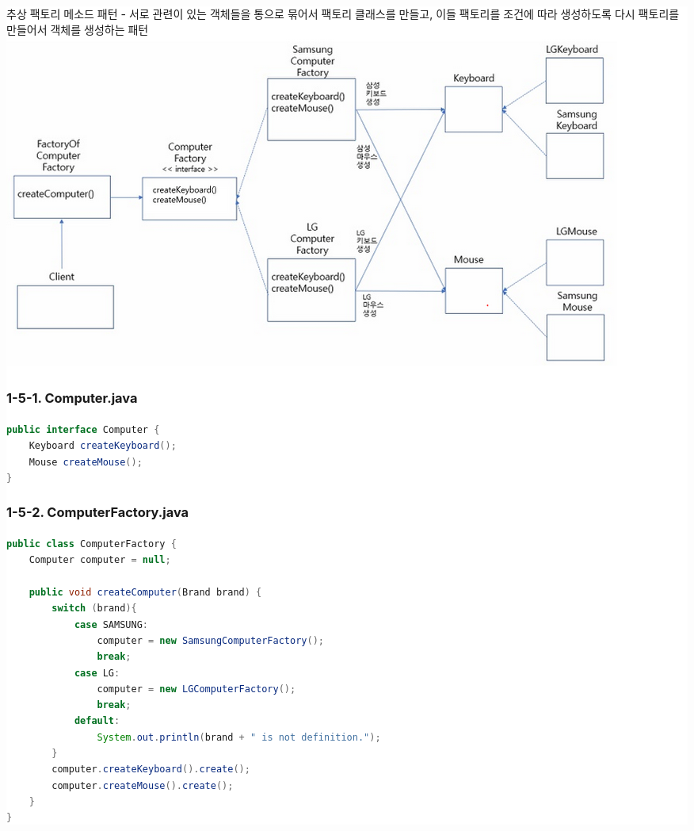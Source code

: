 추상 팩토리 메소드 패턴 - 서로 관련이 있는 객체들을 통으로 묶어서 팩토리 클래스를 만들고, 이들 팩토리를 조건에 따라 생성하도록 다시 팩토리를 만들어서 객체를 생성하는 패턴
![abstract_factory_method](../99.Img/design7.png)

### 1-5-1. Computer.java

```java
public interface Computer {
    Keyboard createKeyboard();
    Mouse createMouse();
}
```

### 1-5-2. ComputerFactory.java

```java
public class ComputerFactory {
    Computer computer = null;

    public void createComputer(Brand brand) {
        switch (brand){
            case SAMSUNG:
                computer = new SamsungComputerFactory();
                break;
            case LG:
                computer = new LGComputerFactory();
                break;
            default:
                System.out.println(brand + " is not definition.");
        }
        computer.createKeyboard().create();
        computer.createMouse().create();
    }
}
```
